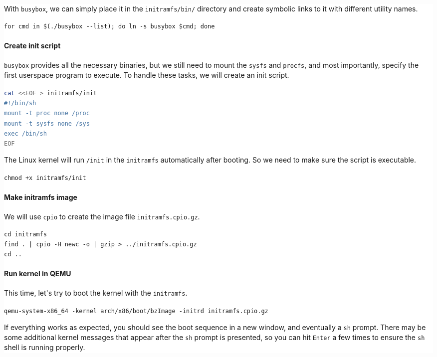 With `busybox`, we can simply place it in the `initramfs/bin/` directory and create symbolic links to it with different utility names.

```shell
for cmd in $(./busybox --list); do ln -s busybox $cmd; done
```

#### Create init script

`busybox` provides all the necessary binaries, but we still need to mount the `sysfs` and `procfs`, and most importantly, specify the first userspace program to execute. To handle these tasks, we will create an init script.

```bash
cat <<EOF > initramfs/init
#!/bin/sh
mount -t proc none /proc
mount -t sysfs none /sys
exec /bin/sh
EOF
```

The Linux kernel will run `/init` in the `initramfs` automatically after booting. So we need to make sure the script is executable.

```shell
chmod +x initramfs/init
```

#### Make initramfs image

We will use `cpio` to create the image file `initramfs.cpio.gz`.

```shell
cd initramfs
find . | cpio -H newc -o | gzip > ../initramfs.cpio.gz
cd ..
```

#### Run kernel in QEMU

This time, let's try to boot the kernel with the `initramfs`.

```shell
qemu-system-x86_64 -kernel arch/x86/boot/bzImage -initrd initramfs.cpio.gz
```

If everything works as expected, you should see the boot sequence in a new window, and eventually a `sh` prompt. There may be some additional kernel messages that appear after the `sh` prompt is presented, so you can hit `Enter` a few times to ensure the `sh` shell is running properly.

